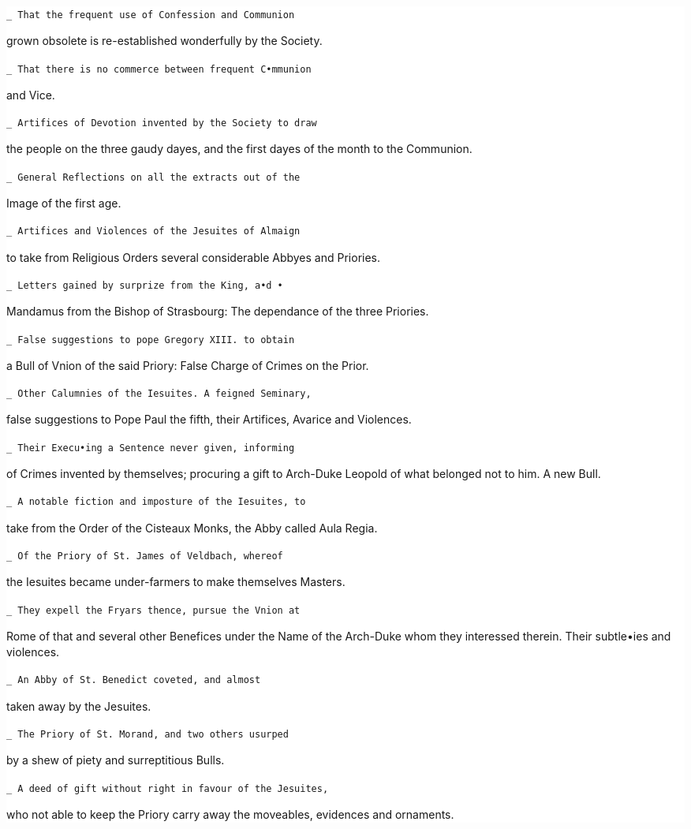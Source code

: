     _ That the frequent use of Confession and Communion
grown obsolete is re-established wonderfully by the
Society.

    _ That there is no commerce between frequent C•mmunion
and Vice.

    _ Artifices of Devotion invented by the Society to draw
the people on the three gaudy dayes, and the first
dayes of the month to the Communion.

    _ General Reflections on all the extracts out of the
Image of the first age.

    _ Artifices and Violences of the Jesuites of Almaign
to take from Religious Orders several considerable
Abbyes and Priories.

    _ Letters gained by surprize from the King, a•d •
Mandamus from the Bishop of Strasbourg:
The dependance of the three Priories.

    _ False suggestions to pope Gregory XIII. to obtain
a Bull of Vnion of the said Priory:
False Charge of Crimes on the Prior.

    _ Other Calumnies of the Iesuites. A feigned Seminary,
false suggestions to Pope Paul the fifth,
their Artifices, Avarice and Violences.

    _ Their Execu•ing a Sentence never given, informing
of Crimes invented by themselves; procuring a
gift to Arch-Duke Leopold of what belonged not
to him. A new Bull.

    _ A notable fiction and imposture of the Iesuites, to
take from the Order of the Cisteaux Monks, the
Abby called Aula Regia.

    _ Of the Priory of St. James of Veldbach, whereof
the Iesuites became under-farmers to make themselves
Masters.

    _ They expell the Fryars thence, pursue the Vnion at
Rome of that and several other Benefices under
the Name of the Arch-Duke whom they interessed
therein. Their subtle•ies and violences.

    _ An Abby of St. Benedict coveted, and almost
taken away by the Jesuites.

    _ The Priory of St. Morand, and two others usurped
by a shew of piety and surreptitious Bulls.

    _ A deed of gift without right in favour of the Jesuites,
who not able to keep the Priory carry away
the moveables, evidences and ornaments.
